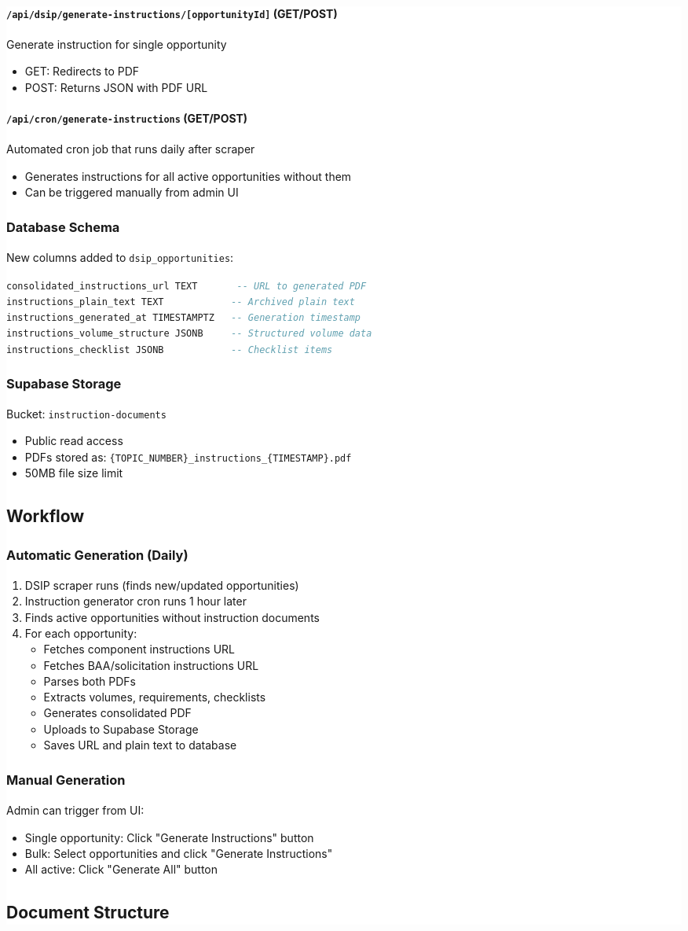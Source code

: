 #### `/api/dsip/generate-instructions/[opportunityId]` (GET/POST)
Generate instruction for single opportunity
- GET: Redirects to PDF
- POST: Returns JSON with PDF URL

#### `/api/cron/generate-instructions` (GET/POST)
Automated cron job that runs daily after scraper
- Generates instructions for all active opportunities without them
- Can be triggered manually from admin UI

### Database Schema

New columns added to `dsip_opportunities`:
```sql
consolidated_instructions_url TEXT       -- URL to generated PDF
instructions_plain_text TEXT            -- Archived plain text
instructions_generated_at TIMESTAMPTZ   -- Generation timestamp
instructions_volume_structure JSONB     -- Structured volume data
instructions_checklist JSONB            -- Checklist items
```

### Supabase Storage

Bucket: `instruction-documents`
- Public read access
- PDFs stored as: `{TOPIC_NUMBER}_instructions_{TIMESTAMP}.pdf`
- 50MB file size limit

## Workflow

### Automatic Generation (Daily)
1. DSIP scraper runs (finds new/updated opportunities)
2. Instruction generator cron runs 1 hour later
3. Finds active opportunities without instruction documents
4. For each opportunity:
   - Fetches component instructions URL
   - Fetches BAA/solicitation instructions URL
   - Parses both PDFs
   - Extracts volumes, requirements, checklists
   - Generates consolidated PDF
   - Uploads to Supabase Storage
   - Saves URL and plain text to database

### Manual Generation
Admin can trigger from UI:
- Single opportunity: Click "Generate Instructions" button
- Bulk: Select opportunities and click "Generate Instructions"
- All active: Click "Generate All" button

## Document Structure
